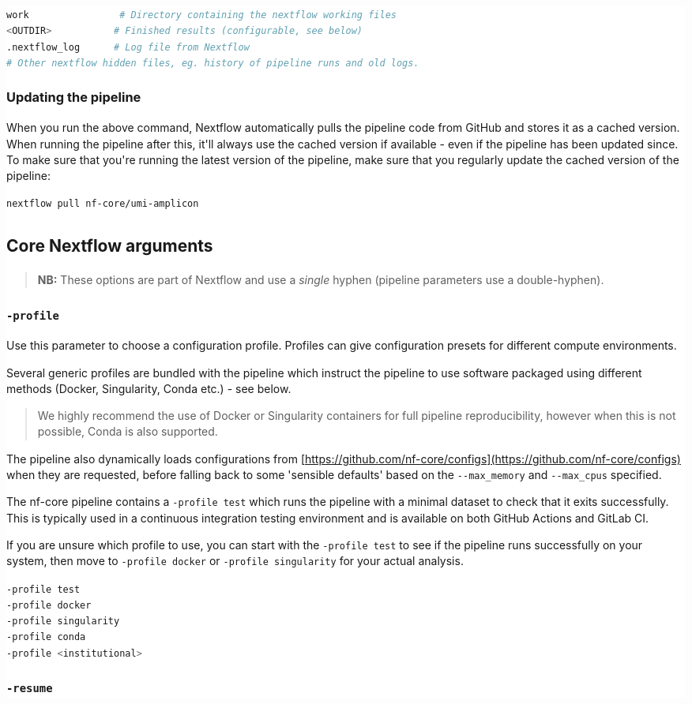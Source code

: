 ```bash
work                # Directory containing the nextflow working files
<OUTDIR>           # Finished results (configurable, see below)
.nextflow_log      # Log file from Nextflow
# Other nextflow hidden files, eg. history of pipeline runs and old logs.
```

### Updating the pipeline

When you run the above command, Nextflow automatically pulls the pipeline code from GitHub and stores it as a cached version. When running the pipeline after this, it'll always use the cached version if available - even if the pipeline has been updated since. To make sure that you're running the latest version of the pipeline, make sure that you regularly update the cached version of the pipeline:

```bash
nextflow pull nf-core/umi-amplicon
```

## Core Nextflow arguments

> **NB:** These options are part of Nextflow and use a _single_ hyphen (pipeline parameters use a double-hyphen).

### `-profile`

Use this parameter to choose a configuration profile. Profiles can give configuration presets for different compute environments.

Several generic profiles are bundled with the pipeline which instruct the pipeline to use software packaged using different methods (Docker, Singularity, Conda etc.) - see below.

> We highly recommend the use of Docker or Singularity containers for full pipeline reproducibility, however when this is not possible, Conda is also supported.

The pipeline also dynamically loads configurations from [https://github.com/nf-core/configs](https://github.com/nf-core/configs) when they are requested, before falling back to some 'sensible defaults' based on the `--max_memory` and `--max_cpus` specified.

The nf-core pipeline contains a `-profile test` which runs the pipeline with a minimal dataset to check that it exits successfully. This is typically used in a continuous integration testing environment and is available on both GitHub Actions and GitLab CI.

If you are unsure which profile to use, you can start with the `-profile test` to see if the pipeline runs successfully on your system, then move to `-profile docker` or `-profile singularity` for your actual analysis.

```bash
-profile test
-profile docker
-profile singularity
-profile conda
-profile <institutional>
```

### `-resume`
